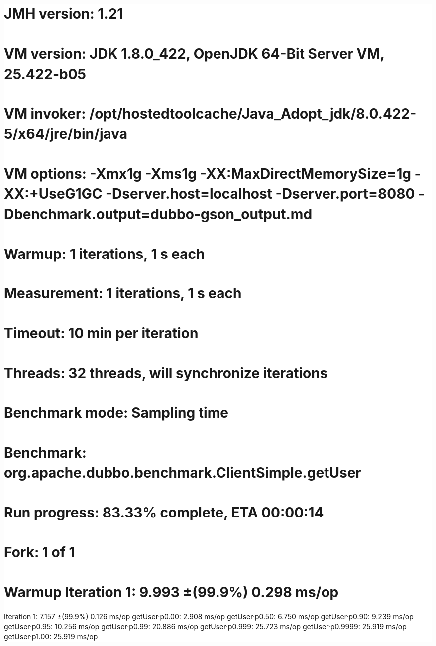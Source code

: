 
# JMH version: 1.21
# VM version: JDK 1.8.0_422, OpenJDK 64-Bit Server VM, 25.422-b05
# VM invoker: /opt/hostedtoolcache/Java_Adopt_jdk/8.0.422-5/x64/jre/bin/java
# VM options: -Xmx1g -Xms1g -XX:MaxDirectMemorySize=1g -XX:+UseG1GC -Dserver.host=localhost -Dserver.port=8080 -Dbenchmark.output=dubbo-gson_output.md
# Warmup: 1 iterations, 1 s each
# Measurement: 1 iterations, 1 s each
# Timeout: 10 min per iteration
# Threads: 32 threads, will synchronize iterations
# Benchmark mode: Sampling time
# Benchmark: org.apache.dubbo.benchmark.ClientSimple.getUser

# Run progress: 83.33% complete, ETA 00:00:14
# Fork: 1 of 1
# Warmup Iteration   1: 9.993 ±(99.9%) 0.298 ms/op
Iteration   1: 7.157 ±(99.9%) 0.126 ms/op
                 getUser·p0.00:   2.908 ms/op
                 getUser·p0.50:   6.750 ms/op
                 getUser·p0.90:   9.239 ms/op
                 getUser·p0.95:   10.256 ms/op
                 getUser·p0.99:   20.886 ms/op
                 getUser·p0.999:  25.723 ms/op
                 getUser·p0.9999: 25.919 ms/op
                 getUser·p1.00:   25.919 ms/op


